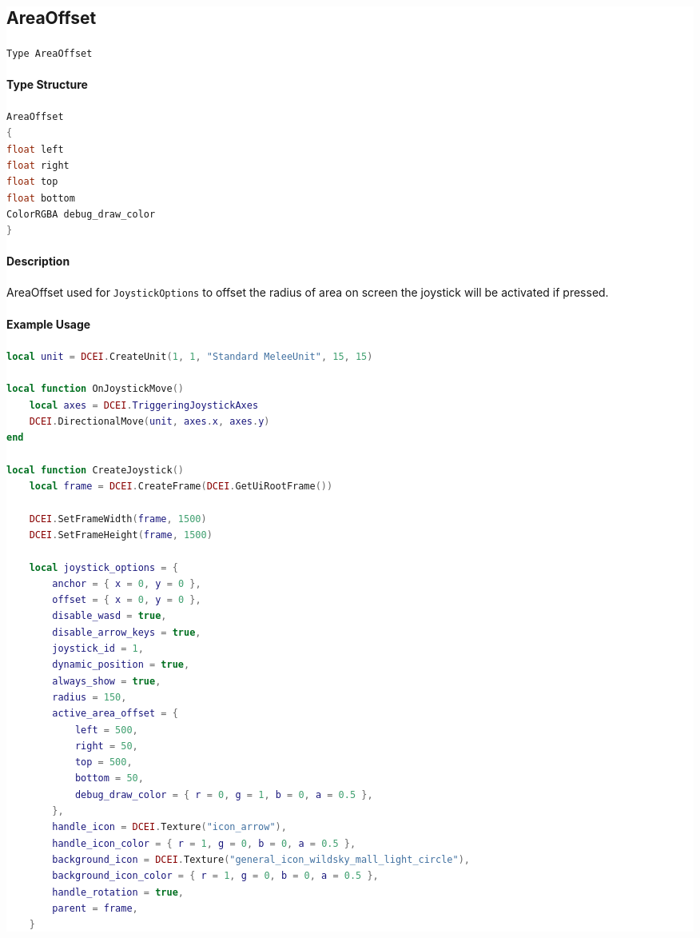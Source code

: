 [](extra-section-end)

## AreaOffset
```cs
Type AreaOffset
```
#### Type Structure
```cs
AreaOffset
{
float left
float right
float top
float bottom
ColorRGBA debug_draw_color
}
```
#### Description
[](description-start)
AreaOffset used for `JoystickOptions` to offset the radius of area on screen the joystick will be activated if pressed. 
[](description-end)

#### Example Usage
[](example-usage-start)
```lua
local unit = DCEI.CreateUnit(1, 1, "Standard MeleeUnit", 15, 15)

local function OnJoystickMove()
    local axes = DCEI.TriggeringJoystickAxes
    DCEI.DirectionalMove(unit, axes.x, axes.y)
end

local function CreateJoystick()
    local frame = DCEI.CreateFrame(DCEI.GetUiRootFrame())

    DCEI.SetFrameWidth(frame, 1500)
    DCEI.SetFrameHeight(frame, 1500)

    local joystick_options = {
        anchor = { x = 0, y = 0 },
        offset = { x = 0, y = 0 },
        disable_wasd = true,
        disable_arrow_keys = true,
        joystick_id = 1,
        dynamic_position = true,
        always_show = true,
        radius = 150,
        active_area_offset = {
            left = 500,
            right = 50,
            top = 500,
            bottom = 50,
            debug_draw_color = { r = 0, g = 1, b = 0, a = 0.5 },
        },
        handle_icon = DCEI.Texture("icon_arrow"),
        handle_icon_color = { r = 1, g = 0, b = 0, a = 0.5 },
        background_icon = DCEI.Texture("general_icon_wildsky_mall_light_circle"),
        background_icon_color = { r = 1, g = 0, b = 0, a = 0.5 },
        handle_rotation = true,
        parent = frame,
    }

```